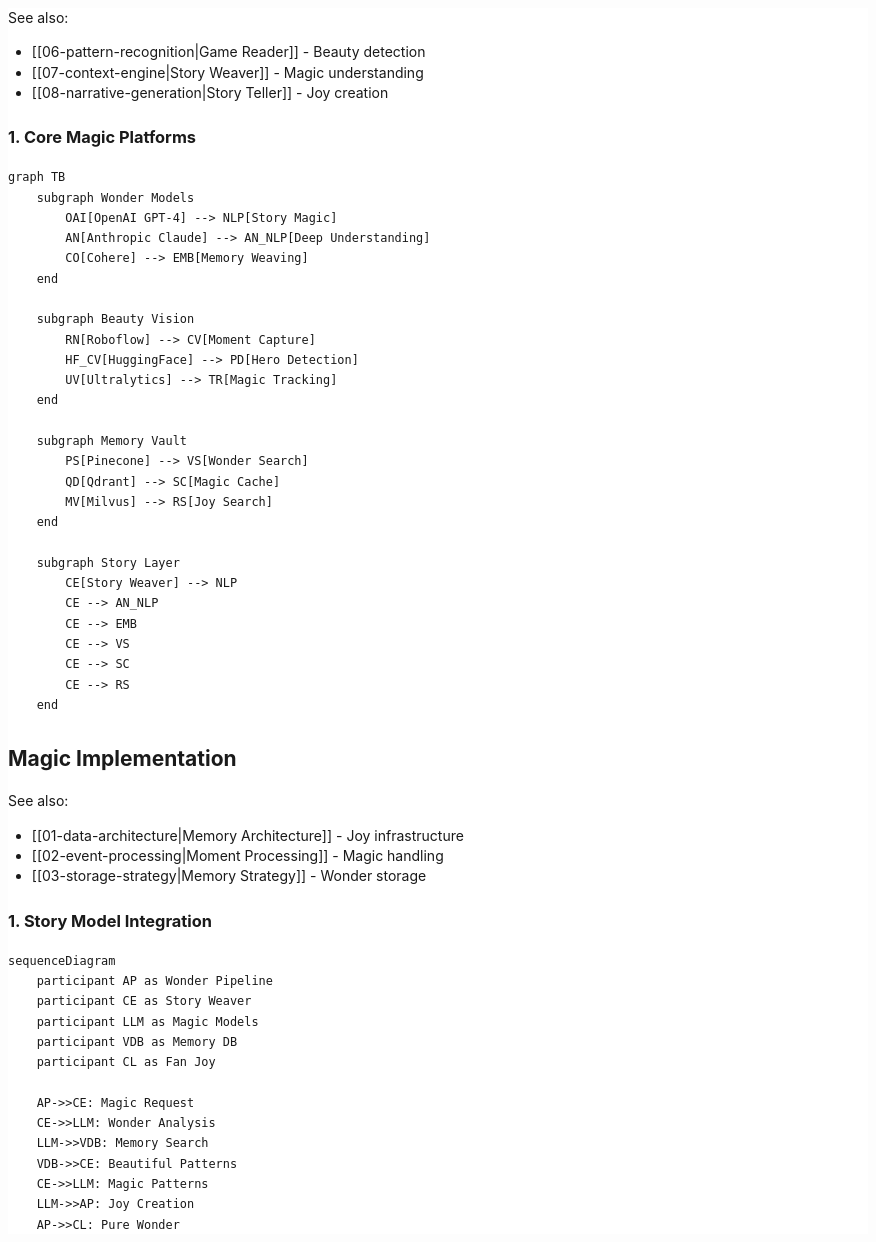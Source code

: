 See also:
- [[06-pattern-recognition|Game Reader]] - Beauty detection
- [[07-context-engine|Story Weaver]] - Magic understanding
- [[08-narrative-generation|Story Teller]] - Joy creation

### 1. Core Magic Platforms
```mermaid
graph TB
    subgraph Wonder Models
        OAI[OpenAI GPT-4] --> NLP[Story Magic]
        AN[Anthropic Claude] --> AN_NLP[Deep Understanding]
        CO[Cohere] --> EMB[Memory Weaving]
    end
    
    subgraph Beauty Vision
        RN[Roboflow] --> CV[Moment Capture]
        HF_CV[HuggingFace] --> PD[Hero Detection]
        UV[Ultralytics] --> TR[Magic Tracking]
    end
    
    subgraph Memory Vault
        PS[Pinecone] --> VS[Wonder Search]
        QD[Qdrant] --> SC[Magic Cache]
        MV[Milvus] --> RS[Joy Search]
    end

    subgraph Story Layer
        CE[Story Weaver] --> NLP
        CE --> AN_NLP
        CE --> EMB
        CE --> VS
        CE --> SC
        CE --> RS
    end
```

## Magic Implementation

See also:
- [[01-data-architecture|Memory Architecture]] - Joy infrastructure
- [[02-event-processing|Moment Processing]] - Magic handling
- [[03-storage-strategy|Memory Strategy]] - Wonder storage

### 1. Story Model Integration
```mermaid
sequenceDiagram
    participant AP as Wonder Pipeline
    participant CE as Story Weaver
    participant LLM as Magic Models
    participant VDB as Memory DB
    participant CL as Fan Joy
    
    AP->>CE: Magic Request
    CE->>LLM: Wonder Analysis
    LLM->>VDB: Memory Search
    VDB->>CE: Beautiful Patterns
    CE->>LLM: Magic Patterns
    LLM->>AP: Joy Creation
    AP->>CL: Pure Wonder
```
